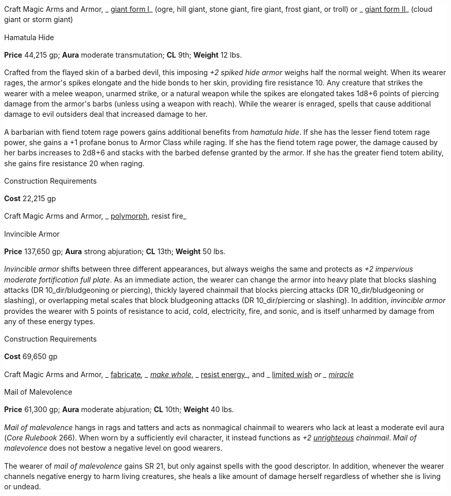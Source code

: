 Craft Magic Arms and Armor, _ [giant form I](../spells_dir/giantForm#_giant-form-i)_ (ogre, hill giant, stone giant, fire giant, frost giant, or troll) or _ [giant form II](../spells_dir/giantForm#_giant-form-ii)_ (cloud giant or storm giant)

Hamatula Hide

**Price** 44,215 gp; **Aura** moderate transmutation; **CL** 9th; **Weight** 12 lbs.

Crafted from the flayed skin of a barbed devil, this imposing _+2 spiked hide armor_ weighs half the normal weight. When its wearer rages, the armor's spikes elongate and the hide bonds to her skin, providing fire resistance 10. Any creature that strikes the wearer with a melee weapon, unarmed strike, or a natural weapon while the spikes are elongated takes 1d8+6 points of piercing damage from the armor's barbs (unless using a weapon with reach). While the wearer is enraged, spells that cause additional damage to evil outsiders deal that increased damage to her.

A barbarian with fiend totem rage powers gains additional benefits from _hamatula hide_. If she has the lesser fiend totem rage power, she gains a +1 profane bonus to Armor Class while raging. If she has the fiend totem rage power, the damage caused by her barbs increases to 2d8+6 and stacks with the barbed defense granted by the armor. If she has the greater fiend totem ability, she gains fire resistance 20 when raging.

Construction Requirements

**Cost** 22,215 gp

Craft Magic Arms and Armor, _ [polymorph](../spells_dir/polymorph#_polymorph), resist fire_

Invincible Armor

**Price** 137,650 gp; **Aura** strong abjuration; **CL** 13th; **Weight** 50 lbs.

_Invincible armor_ shifts between three different appearances, but always weighs the same and protects as _+2 impervious moderate fortification full plate_. As an immediate action, the wearer can change the armor into heavy plate that blocks slashing attacks (DR 10_dir/bludgeoning or piercing), thickly layered chainmail that blocks piercing attacks (DR 10_dir/bludgeoning or slashing), or overlapping metal scales that block bludgeoning attacks (DR 10_dir/piercing or slashing). In addition, _invincible armor_ provides the wearer with 5 points of resistance to acid, cold, electricity, fire, and sonic, and is itself unharmed by damage from any of these energy types.

Construction Requirements

**Cost** 69,650 gp

Craft Magic Arms and Armor, _ [fabricate](../spells_dir/fabricate#_fabricate)_, _ [make whole](../spells_dir/makeWhole#_make-whole)_, _ [resist energy](../spells_dir/resistEnergy#_resist-energy)_, and _ [limited wish](../spells_dir/limitedWish#_limited-wish) _or _ [miracle](../spells_dir/miracle#_miracle)_

Mail of Malevolence

**Price** 61,300 gp; **Aura** moderate abjuration; **CL** 10th; **Weight** 40 lbs.

_Mail of malevolence_ hangs in rags and tatters and acts as nonmagical chainmail to wearers who lack at least a moderate evil aura (_Core Rulebook_ 266). When worn by a sufficiently evil character, it instead functions as _+2 [unrighteous](../ultimateEquipment_dir/magicArmsAndArmor_dir/armorSpecialAbilities#_unrighteous) chainmail_. _Mail of malevolence_ does not bestow a negative level on good wearers.

The wearer of _mail of malevolence_ gains SR 21, but only against spells with the good descriptor. In addition, whenever the wearer channels negative energy to harm living creatures, she heals a like amount of damage herself regardless of whether she is living or undead.
